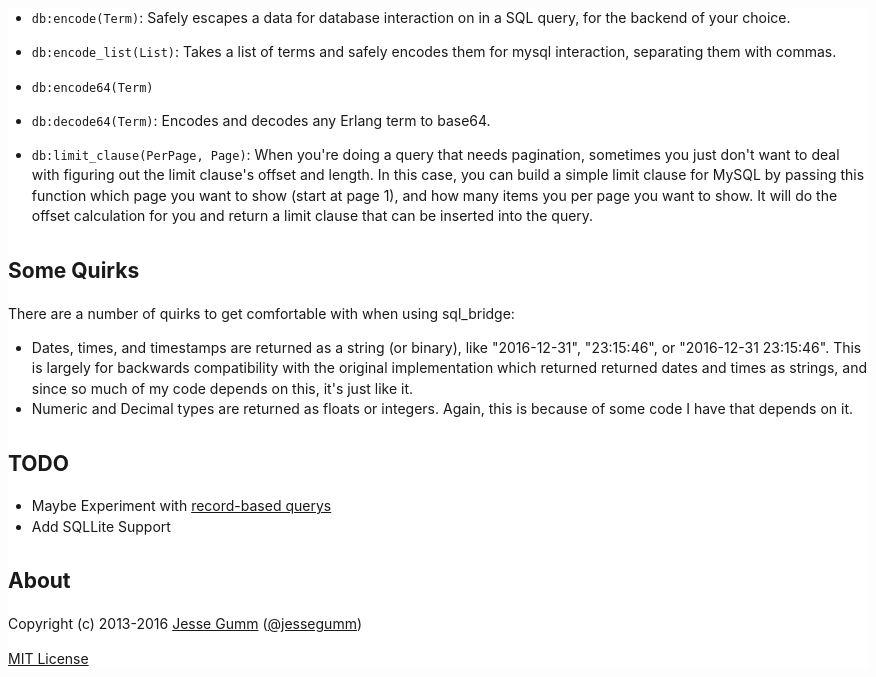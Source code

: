   * `db:encode(Term)`: Safely escapes a data for database interaction on in a
    SQL query, for the backend of your choice.
 
  * `db:encode_list(List)`: Takes a list of terms and safely encodes them for
    mysql interaction, separating them with commas. 

  * `db:encode64(Term)`

  * `db:decode64(Term)`: Encodes and decodes any Erlang term to base64.

  * `db:limit_clause(PerPage, Page)`: When you're doing a query that needs
    pagination, sometimes you just don't want to deal with figuring out the
    limit clause's offset and length.  In this case, you can build a simple limit
    clause for MySQL by passing this function which page you want to show (start at
    page 1), and how many items you per page you want to show. It will do the
    offset calculation for you and return a limit clause that can be inserted into
    the query.

## Some Quirks

There are a number of quirks to get comfortable with when using sql_bridge:

  * Dates, times, and timestamps are returned as a string (or binary), like
	"2016-12-31", "23:15:46", or "2016-12-31 23:15:46". This is largely for
    backwards compatibility with the original implementation which returned
    returned dates and times as strings, and since so much of my code depends on
    this, it's just like it.
  * Numeric and Decimal types are returned as floats or integers. Again, this
    is because of some code I have that depends on it.
   
## TODO

  * Maybe Experiment with [record-based querys](https://github.com/choptastic/sql_bridge/issues/1)
  * Add SQLLite Support

## About

Copyright (c) 2013-2016 [Jesse Gumm](http://sigma-star.com/page/jesse)
([@jessegumm](http://twitter.com/jessegumm))

[MIT License](https://github.com/choptastic/sql_bridge/blob/master/LICENSE)

